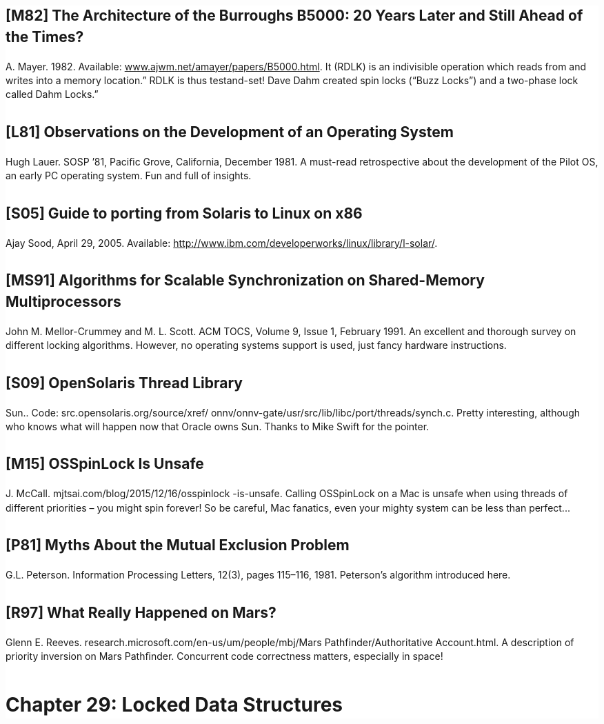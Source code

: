 ## [M82] The Architecture of the Burroughs B5000: 20 Years Later and Still Ahead of the Times?
A. Mayer. 1982. Available: www.ajwm.net/amayer/papers/B5000.html.
It (RDLK) is an indivisible operation which reads from and writes into a memory location.” RDLK is thus testand-set! Dave Dahm created spin locks (“Buzz Locks”) and a two-phase lock called Dahm Locks.”

## [L81] Observations on the Development of an Operating System
Hugh Lauer. SOSP ’81, Paciﬁc Grove, California, December 1981. 
A must-read retrospective about the development of the Pilot OS, an early PC operating system. Fun and full of insights.

## [S05] Guide to porting from Solaris to Linux on x86
Ajay Sood, April 29, 2005. Available: http://www.ibm.com/developerworks/linux/library/l-solar/.


## [MS91] Algorithms for Scalable Synchronization on Shared-Memory Multiprocessors
John M. Mellor-Crummey and M. L. Scott. ACM TOCS, Volume 9, Issue 1, February 1991. 
An excellent and thorough survey on different locking algorithms. However, no operating systems support is used, just fancy hardware instructions.

## [S09] OpenSolaris Thread Library
Sun.. Code: src.opensolaris.org/source/xref/ onnv/onnv-gate/usr/src/lib/libc/port/threads/synch.c. 
Pretty interesting, although who knows what will happen now that Oracle owns Sun. Thanks to Mike Swift for the pointer.

## [M15] OSSpinLock Is Unsafe
J. McCall. mjtsai.com/blog/2015/12/16/osspinlock -is-unsafe. 
Calling OSSpinLock on a Mac is unsafe when using threads of different priorities – you might spin forever! So be careful, Mac fanatics, even your mighty system can be less than perfect...

## [P81] Myths About the Mutual Exclusion Problem
G.L. Peterson. Information Processing Letters, 12(3), pages 115–116, 1981. 
Peterson’s algorithm introduced here.

## [R97] What Really Happened on Mars?
Glenn E. Reeves. research.microsoft.com/en-us/um/people/mbj/Mars Pathfinder/Authoritative Account.html. 
A description of priority inversion on Mars Pathﬁnder. Concurrent code correctness matters, especially in space!

# Chapter 29: Locked Data Structures
